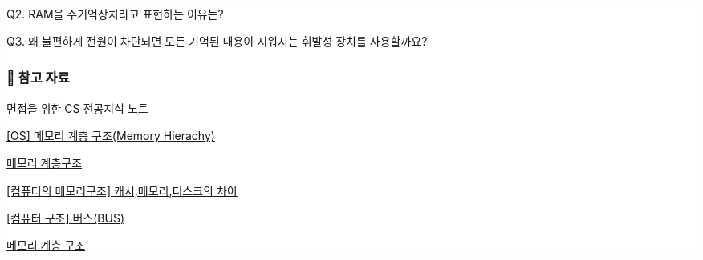 Q2. RAM을 주기억장치라고 표현하는 이유는?

Q3. 왜 불편하게 전원이 차단되면 모든 기억된 내용이 지워지는 휘발성 장치를 사용할까요?

### 📖 참고 자료

면접을 위한 CS 전공지식 노트

[[OS] 메모리 계층 구조(Memory Hierachy)](https://velog.io/@yu-jin-song/CS-%EB%A9%94%EB%AA%A8%EB%A6%AC-%EA%B3%84%EC%B8%B5-%EA%B5%AC%EC%A1%B0)

[메모리 계층구조](https://velog.io/@steadygo247/%EB%A9%94%EB%AA%A8%EB%A6%AC-%EA%B3%84%EC%B8%B5%EA%B5%AC%EC%A1%B0)

[[컴퓨터의 메모리구조] 캐시,메모리,디스크의 차이](https://sujinhope.github.io/2020/03/13/%EC%BB%B4%ED%93%A8%ED%84%B0%EC%9D%98-%EB%A9%94%EB%AA%A8%EB%A6%AC%EA%B5%AC%EC%A1%B0-%EC%BA%90%EC%8B%9C,%EB%A9%94%EB%AA%A8%EB%A6%AC,%EB%94%94%EC%8A%A4%ED%81%AC%EC%9D%98-%EC%B0%A8%EC%9D%B4.html)

[[컴퓨터 구조] 버스(BUS)](https://ssoonidev.tistory.com/14)

[메모리 계층 구조](https://webstone.tistory.com/54)
